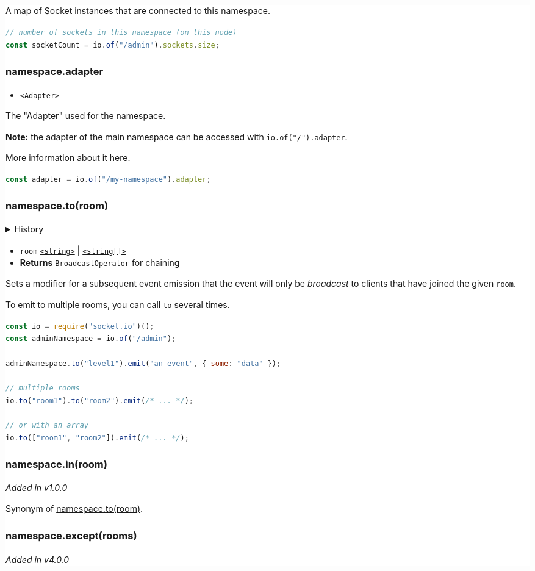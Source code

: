 A map of [Socket](#socket) instances that are connected to this namespace.

```js
// number of sockets in this namespace (on this node)
const socketCount = io.of("/admin").sockets.size;
```

### namespace.adapter

  * [`<Adapter>`](categories/05-Adapters/adapter.md)

The ["Adapter"](categories/08-Miscellaneous/glossary.md#adapter) used for the namespace.

**Note:** the adapter of the main namespace can be accessed with `io.of("/").adapter`.

More information about it [here](categories/05-Adapters/adapter.md).

```js
const adapter = io.of("/my-namespace").adapter;
```

### namespace.to(room)

<details className="changelog"><summary>History</summary></details>

  - `room` [`<string>`](https://developer.mozilla.org/en-US/docs/Web/JavaScript/Data_structures#string_type) | [`<string[]>`](https://developer.mozilla.org/en-US/docs/Web/JavaScript/Data_structures#string_type)
  - **Returns** `BroadcastOperator` for chaining

Sets a modifier for a subsequent event emission that the event will only be _broadcast_ to clients that have joined the given `room`.

To emit to multiple rooms, you can call `to` several times.

```js
const io = require("socket.io")();
const adminNamespace = io.of("/admin");

adminNamespace.to("level1").emit("an event", { some: "data" });

// multiple rooms
io.to("room1").to("room2").emit(/* ... */);

// or with an array
io.to(["room1", "room2"]).emit(/* ... */);
```

### namespace.in(room)

*Added in v1.0.0*

Synonym of [namespace.to(room)](#namespacetoroom).

### namespace.except(rooms)

*Added in v4.0.0*
